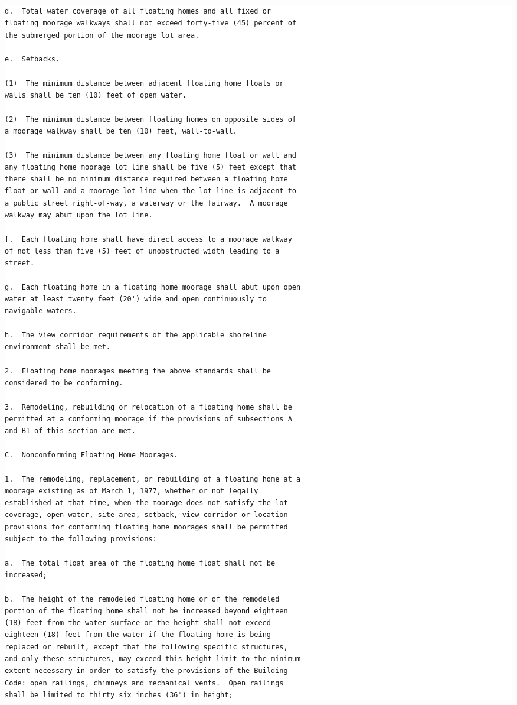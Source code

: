     d.  Total water coverage of all floating homes and all fixed or  
    floating moorage walkways shall not exceed forty-five (45) percent of  
    the submerged portion of the moorage lot area.  
  
    e.  Setbacks.  
  
    (1)  The minimum distance between adjacent floating home floats or  
    walls shall be ten (10) feet of open water.  
  
    (2)  The minimum distance between floating homes on opposite sides of  
    a moorage walkway shall be ten (10) feet, wall-to-wall.  
  
    (3)  The minimum distance between any floating home float or wall and  
    any floating home moorage lot line shall be five (5) feet except that  
    there shall be no minimum distance required between a floating home  
    float or wall and a moorage lot line when the lot line is adjacent to  
    a public street right-of-way, a waterway or the fairway.  A moorage  
    walkway may abut upon the lot line.  
  
    f.  Each floating home shall have direct access to a moorage walkway  
    of not less than five (5) feet of unobstructed width leading to a  
    street.  
  
    g.  Each floating home in a floating home moorage shall abut upon open  
    water at least twenty feet (20') wide and open continuously to  
    navigable waters.  
  
    h.  The view corridor requirements of the applicable shoreline  
    environment shall be met.  
  
    2.  Floating home moorages meeting the above standards shall be  
    considered to be conforming.  
  
    3.  Remodeling, rebuilding or relocation of a floating home shall be  
    permitted at a conforming moorage if the provisions of subsections A  
    and B1 of this section are met.  
  
    C.  Nonconforming Floating Home Moorages.  
  
    1.  The remodeling, replacement, or rebuilding of a floating home at a  
    moorage existing as of March 1, 1977, whether or not legally  
    established at that time, when the moorage does not satisfy the lot  
    coverage, open water, site area, setback, view corridor or location  
    provisions for conforming floating home moorages shall be permitted  
    subject to the following provisions:  
  
    a.  The total float area of the floating home float shall not be  
    increased;  
  
    b.  The height of the remodeled floating home or of the remodeled  
    portion of the floating home shall not be increased beyond eighteen  
    (18) feet from the water surface or the height shall not exceed  
    eighteen (18) feet from the water if the floating home is being  
    replaced or rebuilt, except that the following specific structures,  
    and only these structures, may exceed this height limit to the minimum  
    extent necessary in order to satisfy the provisions of the Building  
    Code: open railings, chimneys and mechanical vents.  Open railings  
    shall be limited to thirty six inches (36") in height;  
  